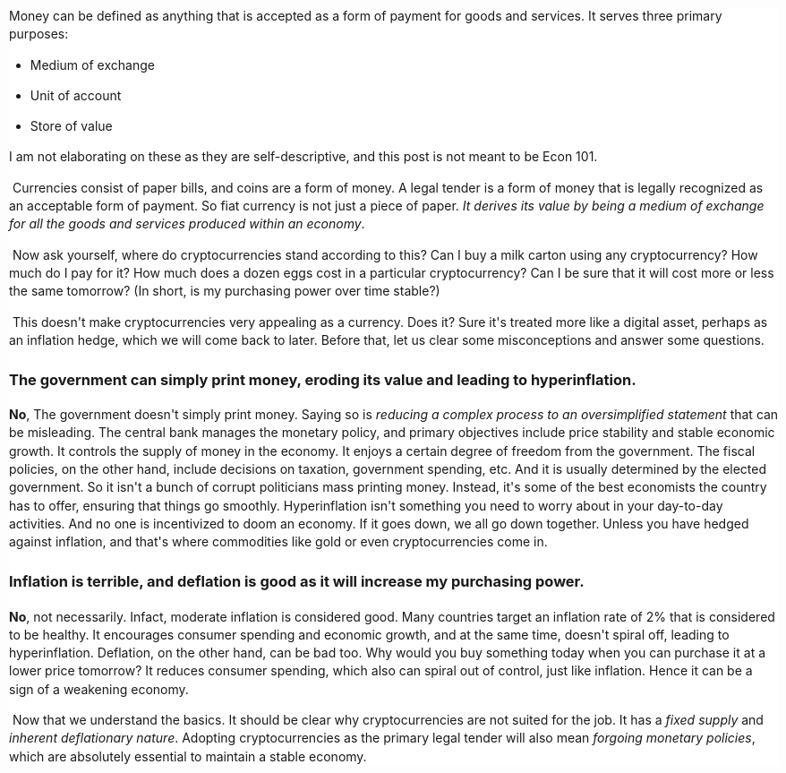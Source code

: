 Money can be defined as anything that is accepted as a form of payment for goods and services. It serves three primary purposes:

* Medium of exchange

* Unit of account

* Store of value

I am not elaborating on these as they are self-descriptive, and this post is not meant to be Econ 101.

​	Currencies consist of paper bills, and coins are a form of money. A legal tender is a form of money that is legally recognized as an acceptable form of payment. So fiat currency is not just a piece of paper. *It derives its value by being a medium of exchange for all the goods and services produced within an economy*.

​	Now ask yourself, where do cryptocurrencies stand according to this? Can I buy a milk carton using any cryptocurrency? How much do I pay for it? How much does a dozen eggs cost in a particular cryptocurrency? Can I be sure that it will cost more or less the same tomorrow? (In short, is my purchasing power over time stable?)

​	This doesn't make cryptocurrencies very appealing as a currency. Does it? Sure it's treated more like a digital asset, perhaps as an inflation hedge, which we will come back to later.  Before that, let us clear some misconceptions and answer some questions.

### The government can simply print money, eroding its value and leading to hyperinflation.

**No**, The government doesn't simply print money. Saying so is *reducing a complex process to an oversimplified statement* that can be misleading. The central bank manages the monetary policy, and primary objectives include price stability and stable economic growth. It controls the supply of money in the economy. It enjoys a certain degree of freedom from the government. The fiscal policies, on the other hand, include decisions on taxation, government spending, etc. And it is usually determined by the elected government. So it isn't a bunch of corrupt politicians mass printing money. Instead, it's some of the best economists the country has to offer, ensuring that things go smoothly. Hyperinflation isn't something you need to worry about in your day-to-day activities. And no one is incentivized to doom an economy. If it goes down, we all go down together. Unless you have hedged against inflation, and that's where commodities like gold or even cryptocurrencies come in.

### Inflation is terrible, and deflation is good as it will increase my purchasing power.

**No**, not necessarily. Infact, moderate inflation is considered good. Many countries target an inflation rate of 2% that is considered to be healthy. It encourages consumer spending and economic growth, and at the same time, doesn't spiral off, leading to hyperinflation. Deflation, on the other hand, can be bad too. Why would you buy something today when you can purchase it at a lower price tomorrow? It reduces consumer spending, which also can spiral out of control, just like inflation. Hence it can be a sign of a weakening economy.

​	Now that we understand the basics. It should be clear why cryptocurrencies are not suited for the job. It has a *fixed supply* and *inherent deflationary nature*. Adopting cryptocurrencies as the primary legal tender will also mean *forgoing monetary policies*, which are absolutely essential to maintain a stable economy.
